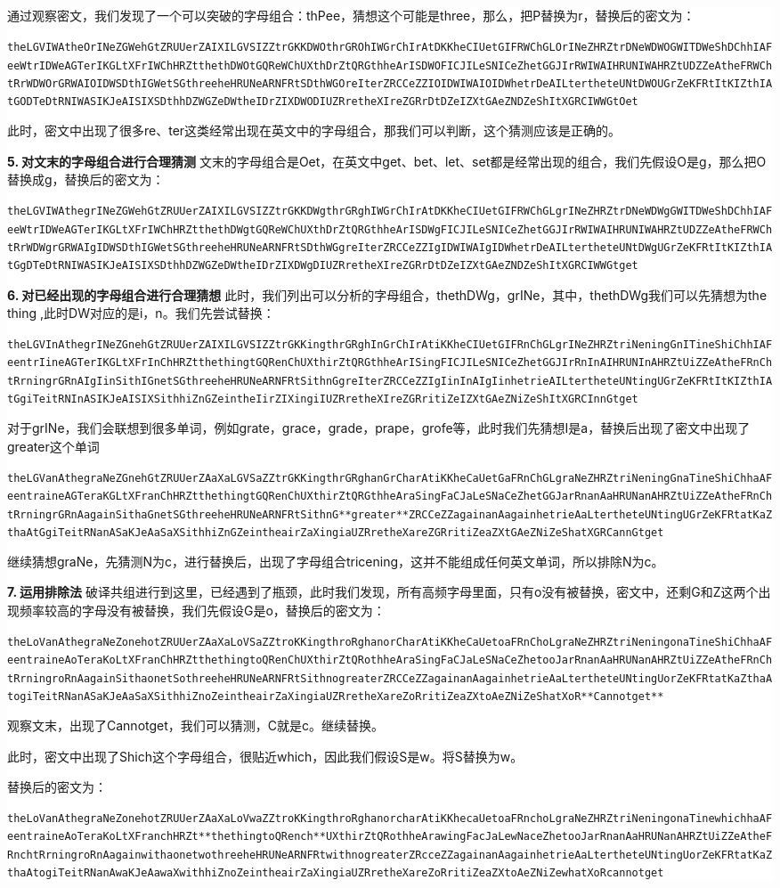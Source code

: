 通过观察密文，我们发现了一个可以突破的字母组合：thPee，猜想这个可能是three，那么，把P替换为r，替换后的密文为：
```
theLGVIWAtheOrINeZGWehGtZRUUerZAIXILGVSIZZtrGKKDWOthrGROhIWGrChIrAtDKKheCIUetGIFRWChGLOrINeZHRZtrDNeWDWOGWITDWeShDChhIAFeeWtrIDWeAGTerIKGLtXFrIWChHRZtthethDWOtGQReWChUXthDrZtQRGthheArISDWOFICJILeSNICeZhetGGJIrRWIWAIHRUNIWAHRZtUDZZeAtheFRWChtRrWDWOrGRWAIOIDWSDthIGWetSGthreeheHRUNeARNFRtSDthWGOreIterZRCCeZZIOIDWIWAIOIDWhetrDeAILtertheteUNtDWOUGrZeKFRtItKIZthIAtGODTeDtRNIWASIKJeAISIXSDthhDZWGZeDWtheIDrZIXDWODIUZRretheXIreZGRrDtDZeIZXtGAeZNDZeShItXGRCIWWGtOet
```
此时，密文中出现了很多re、ter这类经常出现在英文中的字母组合，那我们可以判断，这个猜测应该是正确的。

**5. 对文末的字母组合进行合理猜测**
文末的字母组合是Oet，在英文中get、bet、let、set都是经常出现的组合，我们先假设O是g，那么把O替换成g，替换后的密文为：
```
theLGVIWAthegrINeZGWehGtZRUUerZAIXILGVSIZZtrGKKDWgthrGRghIWGrChIrAtDKKheCIUetGIFRWChGLgrINeZHRZtrDNeWDWgGWITDWeShDChhIAFeeWtrIDWeAGTerIKGLtXFrIWChHRZtthethDWgtGQReWChUXthDrZtQRGthheArISDWgFICJILeSNICeZhetGGJIrRWIWAIHRUNIWAHRZtUDZZeAtheFRWChtRrWDWgrGRWAIgIDWSDthIGWetSGthreeheHRUNeARNFRtSDthWGgreIterZRCCeZZIgIDWIWAIgIDWhetrDeAILtertheteUNtDWgUGrZeKFRtItKIZthIAtGgDTeDtRNIWASIKJeAISIXSDthhDZWGZeDWtheIDrZIXDWgDIUZRretheXIreZGRrDtDZeIZXtGAeZNDZeShItXGRCIWWGtget
```

**6. 对已经出现的字母组合进行合理猜想**
此时，我们列出可以分析的字母组合，thethDWg，grINe，其中，thethDWg我们可以先猜想为the thing ,此时DW对应的是i，n。我们先尝试替换：

```
theLGVInAthegrINeZGnehGtZRUUerZAIXILGVSIZZtrGKKingthrGRghInGrChIrAtiKKheCIUetGIFRnChGLgrINeZHRZtriNeningGnITineShiChhIAFeentrIineAGTerIKGLtXFrInChHRZtthethingtGQRenChUXthirZtQRGthheArISingFICJILeSNICeZhetGGJIrRnInAIHRUNInAHRZtUiZZeAtheFRnChtRrningrGRnAIgIinSithIGnetSGthreeheHRUNeARNFRtSithnGgreIterZRCCeZZIgIinInAIgIinhetrieAILtertheteUNtingUGrZeKFRtItKIZthIAtGgiTeitRNInASIKJeAISIXSithhiZnGZeintheIirZIXingiIUZRretheXIreZGRritiZeIZXtGAeZNiZeShItXGRCInnGtget
```

对于grINe，我们会联想到很多单词，例如grate，grace，grade，prape，grofe等，此时我们先猜想I是a，替换后出现了密文中出现了greater这个单词
```
theLGVanAthegraNeZGnehGtZRUUerZAaXaLGVSaZZtrGKKingthrGRghanGrCharAtiKKheCaUetGaFRnChGLgraNeZHRZtriNeningGnaTineShiChhaAFeentraineAGTeraKGLtXFranChHRZtthethingtGQRenChUXthirZtQRGthheAraSingFaCJaLeSNaCeZhetGGJarRnanAaHRUNanAHRZtUiZZeAtheFRnChtRrningrGRnAagainSithaGnetSGthreeheHRUNeARNFRtSithnG**greater**ZRCCeZZagainanAagainhetrieAaLtertheteUNtingUGrZeKFRtatKaZthaAtGgiTeitRNanASaKJeAaSaXSithhiZnGZeintheairZaXingiaUZRretheXareZGRritiZeaZXtGAeZNiZeShatXGRCannGtget
```

继续猜想graNe，先猜测N为c，进行替换后，出现了字母组合tricening，这并不能组成任何英文单词，所以排除N为c。

**7. 运用排除法**
破译共组进行到这里，已经遇到了瓶颈，此时我们发现，所有高频字母里面，只有o没有被替换，密文中，还剩G和Z这两个出现频率较高的字母没有被替换，我们先假设G是o，替换后的密文为：
```
theLoVanAthegraNeZonehotZRUUerZAaXaLoVSaZZtroKKingthroRghanorCharAtiKKheCaUetoaFRnChoLgraNeZHRZtriNeningonaTineShiChhaAFeentraineAoTeraKoLtXFranChHRZtthethingtoQRenChUXthirZtQRothheAraSingFaCJaLeSNaCeZhetooJarRnanAaHRUNanAHRZtUiZZeAtheFRnChtRrningroRnAagainSithaonetSothreeheHRUNeARNFRtSithnogreaterZRCCeZZagainanAagainhetrieAaLtertheteUNtingUorZeKFRtatKaZthaAtogiTeitRNanASaKJeAaSaXSithhiZnoZeintheairZaXingiaUZRretheXareZoRritiZeaZXtoAeZNiZeShatXoR**Cannotget**
```
观察文末，出现了Cannotget，我们可以猜测，C就是c。继续替换。

此时，密文中出现了Shich这个字母组合，很贴近which，因此我们假设S是w。将S替换为w。

替换后的密文为：
```
theLoVanAthegraNeZonehotZRUUerZAaXaLoVwaZZtroKKingthroRghanorcharAtiKKhecaUetoaFRnchoLgraNeZHRZtriNeningonaTinewhichhaAFeentraineAoTeraKoLtXFranchHRZt**thethingtoQRench**UXthirZtQRothheArawingFacJaLewNaceZhetooJarRnanAaHRUNanAHRZtUiZZeAtheFRnchtRrningroRnAagainwithaonetwothreeheHRUNeARNFRtwithnogreaterZRcceZZagainanAagainhetrieAaLtertheteUNtingUorZeKFRtatKaZthaAtogiTeitRNanAwaKJeAawaXwithhiZnoZeintheairZaXingiaUZRretheXareZoRritiZeaZXtoAeZNiZewhatXoRcannotget
```
